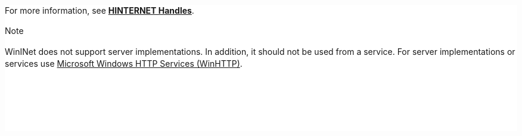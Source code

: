 For more information, see [**HINTERNET Handles**](appendix-a-hinternet-handles.md).

> [!Note]  
> WinINet does not support server implementations. In addition, it should not be used from a service. For server implementations or services use [Microsoft Windows HTTP Services (WinHTTP)](https://docs.microsoft.com/windows/desktop/WinHttp/winhttp-start-page).

 

 

 





